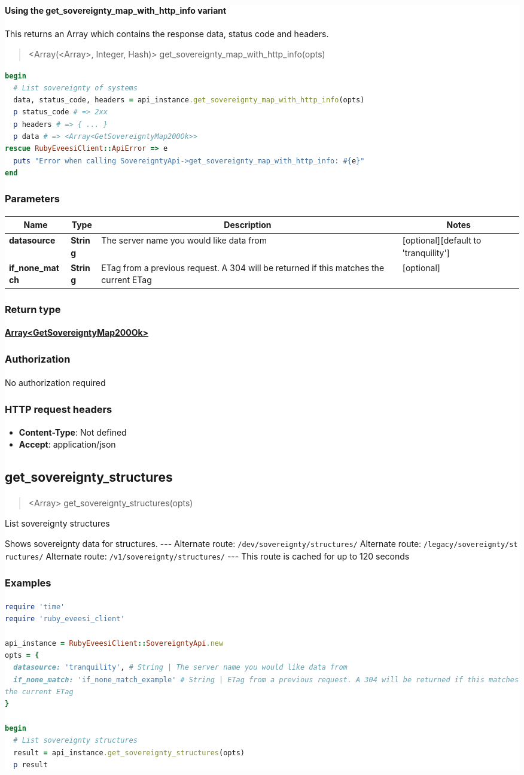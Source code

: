 #### Using the get_sovereignty_map_with_http_info variant

This returns an Array which contains the response data, status code and headers.

> <Array(<Array<GetSovereigntyMap200Ok>>, Integer, Hash)> get_sovereignty_map_with_http_info(opts)

```ruby
begin
  # List sovereignty of systems
  data, status_code, headers = api_instance.get_sovereignty_map_with_http_info(opts)
  p status_code # => 2xx
  p headers # => { ... }
  p data # => <Array<GetSovereigntyMap200Ok>>
rescue RubyEveesiClient::ApiError => e
  puts "Error when calling SovereigntyApi->get_sovereignty_map_with_http_info: #{e}"
end
```

### Parameters

| Name | Type | Description | Notes |
| ---- | ---- | ----------- | ----- |
| **datasource** | **String** | The server name you would like data from | [optional][default to &#39;tranquility&#39;] |
| **if_none_match** | **String** | ETag from a previous request. A 304 will be returned if this matches the current ETag | [optional] |

### Return type

[**Array&lt;GetSovereigntyMap200Ok&gt;**](GetSovereigntyMap200Ok.md)

### Authorization

No authorization required

### HTTP request headers

- **Content-Type**: Not defined
- **Accept**: application/json


## get_sovereignty_structures

> <Array<GetSovereigntyStructures200Ok>> get_sovereignty_structures(opts)

List sovereignty structures

Shows sovereignty data for structures.  --- Alternate route: `/dev/sovereignty/structures/`  Alternate route: `/legacy/sovereignty/structures/`  Alternate route: `/v1/sovereignty/structures/`  --- This route is cached for up to 120 seconds

### Examples

```ruby
require 'time'
require 'ruby_eveesi_client'

api_instance = RubyEveesiClient::SovereigntyApi.new
opts = {
  datasource: 'tranquility', # String | The server name you would like data from
  if_none_match: 'if_none_match_example' # String | ETag from a previous request. A 304 will be returned if this matches the current ETag
}

begin
  # List sovereignty structures
  result = api_instance.get_sovereignty_structures(opts)
  p result
```